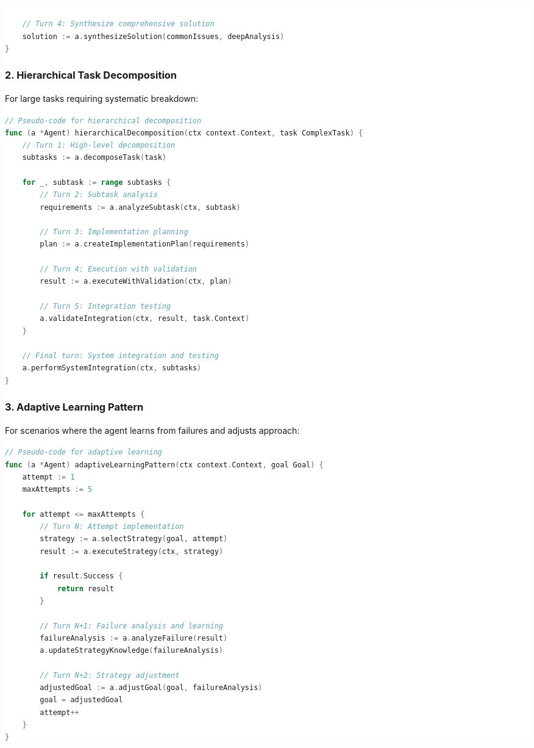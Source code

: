 ```go
    
    // Turn 4: Synthesize comprehensive solution
    solution := a.synthesizeSolution(commonIssues, deepAnalysis)
}
```

### 2. **Hierarchical Task Decomposition**

For large tasks requiring systematic breakdown:

```go
// Pseudo-code for hierarchical decomposition
func (a *Agent) hierarchicalDecomposition(ctx context.Context, task ComplexTask) {
    // Turn 1: High-level decomposition
    subtasks := a.decomposeTask(task)
    
    for _, subtask := range subtasks {
        // Turn 2: Subtask analysis
        requirements := a.analyzeSubtask(ctx, subtask)
        
        // Turn 3: Implementation planning
        plan := a.createImplementationPlan(requirements)
        
        // Turn 4: Execution with validation
        result := a.executeWithValidation(ctx, plan)
        
        // Turn 5: Integration testing
        a.validateIntegration(ctx, result, task.Context)
    }
    
    // Final turn: System integration and testing
    a.performSystemIntegration(ctx, subtasks)
}
```

### 3. **Adaptive Learning Pattern**

For scenarios where the agent learns from failures and adjusts approach:

```go
// Pseudo-code for adaptive learning
func (a *Agent) adaptiveLearningPattern(ctx context.Context, goal Goal) {
    attempt := 1
    maxAttempts := 5
    
    for attempt <= maxAttempts {
        // Turn N: Attempt implementation
        strategy := a.selectStrategy(goal, attempt)
        result := a.executeStrategy(ctx, strategy)
        
        if result.Success {
            return result
        }
        
        // Turn N+1: Failure analysis and learning
        failureAnalysis := a.analyzeFailure(result)
        a.updateStrategyKnowledge(failureAnalysis)
        
        // Turn N+2: Strategy adjustment
        adjustedGoal := a.adjustGoal(goal, failureAnalysis)
        goal = adjustedGoal
        attempt++
    }
}
```